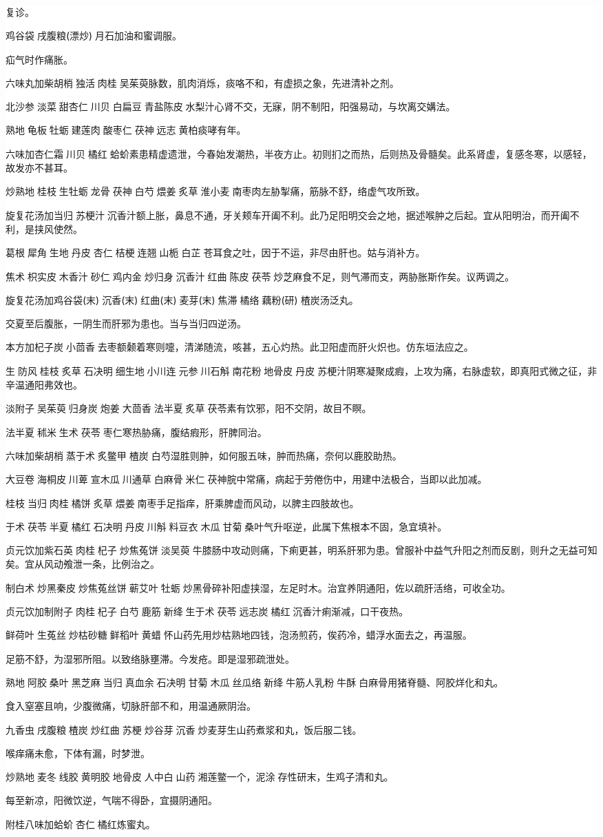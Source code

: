 复诊。  

鸡谷袋 戌腹粮(漂炒) 月石加油和蜜调服。  

疝气时作痛胀。  

六味丸加柴胡梢 独活 肉桂 吴茱萸脉数，肌肉消烁，痰咯不和，有虚损之象，先进清补之剂。  

北沙参 淡菜 甜杏仁 川贝 白扁豆 青盐陈皮 水梨汁心肾不交，无寐，阴不制阳，阳强易动，与坎离交媾法。  

熟地 龟板 牡蛎 建莲肉 酸枣仁 茯神 远志 黄柏痰哮有年。  

六味加杏仁霜 川贝 橘红 蛤蚧素患精虚遗泄，今春始发潮热，半夜方止。初则扪之而热，后则热及骨髓矣。此系肾虚，复感冬寒，以感轻，故发亦不甚耳。  

炒熟地 桂枝 生牡蛎 龙骨 茯神 白芍 煨姜 炙草 淮小麦 南枣肉左胁掣痛，筋脉不舒，络虚气攻所致。  

旋复花汤加当归 苏梗汁 沉香汁额上胀，鼻息不通，牙关颊车开阖不利。此乃足阳明交会之地，据述喉肿之后起。宜从阳明治，而开阖不利，是挟风使然。  

葛根 犀角 生地 丹皮 杏仁 桔梗 连翘 山栀 白芷 苍耳食之吐，因于不运，非尽由肝也。姑与消补方。  

焦术 枳实皮 木香汁 砂仁 鸡内金 炒归身 沉香汁 红曲 陈皮 茯苓 炒芝麻食不足，则气滞而支，两胁胀斯作矣。议两调之。  

旋复花汤加鸡谷袋(末) 沉香(末) 红曲(末) 麦芽(末) 焦滞 橘络 藕粉(研) 楂炭汤泛丸。  

交夏至后腹胀，一阴生而肝邪为患也。当与当归四逆汤。  

本方加杞子炭 小茴香 去枣额颡着寒则嚏，清涕随流，咳甚，五心灼热。此卫阳虚而肝火炽也。仿东垣法应之。  

生 防风 桂枝 炙草 石决明 细生地 小川连 元参 川石斛 南花粉 地骨皮 丹皮 苏梗汁阴寒凝聚成瘕，上攻为痛，右脉虚软，即真阳式微之征，非辛温通阳弗效也。  

淡附子 吴茱萸 归身炭 炮姜 大茴香 法半夏 炙草 茯苓素有饮邪，阳不交阴，故目不瞑。  

法半夏 秫米 生术 茯苓 枣仁寒热胁痛，腹结瘕形，肝脾同治。  

六味加柴胡梢 蒸于术 炙鳖甲 楂炭 白芍湿胜则肿，如何服五味，肿而热痛，奈何以鹿胶助热。  

大豆卷 海桐皮 川萆 宣木瓜 川通草 白麻骨 米仁 茯神脘中常痛，病起于劳倦伤中，用建中法极合，当即以此加减。  

桂枝 当归 肉桂 橘饼 炙草 煨姜 南枣手足指痒，肝乘脾虚而风动，以脾主四肢故也。  

于术 茯苓 半夏 橘红 石决明 丹皮 川斛 料豆衣 木瓜 甘菊 桑叶气升呕逆，此属下焦根本不固，急宜填补。  

贞元饮加紫石英 肉桂 杞子 炒焦菟饼 淡吴萸 牛膝肠中攻动则痛，下痢更甚，明系肝邪为患。曾服补中益气升阳之剂而反剧，则升之无益可知矣。宜从风动飧泄一条，比例治之。  

制白术 炒黑秦皮 炒焦菟丝饼 蕲艾叶 牡蛎 炒黑骨碎补阳虚挟湿，左足时木。治宜养阴通阳，佐以疏肝活络，可收全功。  

贞元饮加制附子 肉桂 杞子 白芍 鹿筋 新绛 生于术 茯苓 远志炭 橘红 沉香汁痢渐减，口干夜热。  

鲜荷叶 生菟丝 炒枯砂糖 鲜稻叶 黄蜡 怀山药先用炒枯熟地四钱，泡汤煎药，俟药冷，蜡浮水面去之，再温服。  

足筋不舒，为湿邪所阻。以致络脉壅滞。今发疮。即是湿邪疏泄处。  

熟地 阿胶 桑叶 黑芝麻 当归 真血余 石决明 甘菊 木瓜 丝瓜络 新绛 牛筋人乳粉 牛酥 白麻骨用猪脊髓、阿胶烊化和丸。  

食入窒塞且响，少腹微痛，切脉肝部不和，用温通厥阴治。  

九香虫 戌腹粮 楂炭 炒红曲 苏梗 炒谷芽 沉香 炒麦芽生山药煮浆和丸，饭后服二钱。  

喉痒痛未愈，下体有漏，时梦泄。  

炒熟地 麦冬 线胶 黄明胶 地骨皮 人中白 山药 湘莲鳖一个，泥涂 存性研末，生鸡子清和丸。  

每至新凉，阳微饮逆，气喘不得卧，宜摄阴通阳。  

附桂八味加蛤蚧 杏仁 橘红炼蜜丸。  
